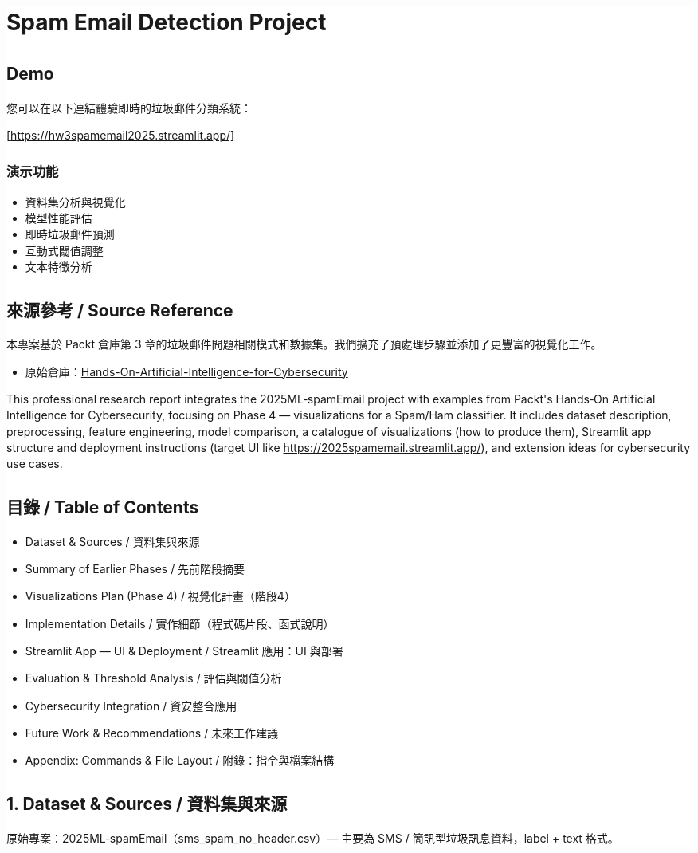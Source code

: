 # Spam Email Detection Project

## Demo

您可以在以下連結體驗即時的垃圾郵件分類系統：

[https://hw3spamemail2025.streamlit.app/]

### 演示功能
- 資料集分析與視覺化
- 模型性能評估
- 即時垃圾郵件預測
- 互動式閾值調整
- 文本特徵分析

## 來源參考 / Source Reference

本專案基於 Packt 倉庫第 3 章的垃圾郵件問題相關模式和數據集。我們擴充了預處理步驟並添加了更豐富的視覺化工作。

- 原始倉庫：[Hands-On-Artificial-Intelligence-for-Cybersecurity](https://github.com/PacktPublishing/Hands-On-Artificial-Intelligence-for-Cybersecurity.git)

This professional research report integrates the 2025ML‑spamEmail project with examples from Packt's Hands‑On Artificial Intelligence for Cybersecurity, focusing on Phase 4 — visualizations for a Spam/Ham classifier. It includes dataset description, preprocessing, feature engineering, model comparison, a catalogue of visualizations (how to produce them), Streamlit app structure and deployment instructions (target UI like https://2025spamemail.streamlit.app/), and extension ideas for cybersecurity use cases.

## 目錄 / Table of Contents

- Dataset & Sources / 資料集與來源

- Summary of Earlier Phases / 先前階段摘要

- Visualizations Plan (Phase 4) / 視覺化計畫（階段4）

- Implementation Details / 實作細節（程式碼片段、函式說明）

- Streamlit App — UI & Deployment / Streamlit 應用：UI 與部署

- Evaluation & Threshold Analysis / 評估與閾值分析

- Cybersecurity Integration / 資安整合應用

- Future Work & Recommendations / 未來工作建議

- Appendix: Commands & File Layout / 附錄：指令與檔案結構
##
## 1. Dataset & Sources / 資料集與來源

原始專案：2025ML‑spamEmail（sms_spam_no_header.csv）— 主要為 SMS / 簡訊型垃圾訊息資料，label + text 格式。
